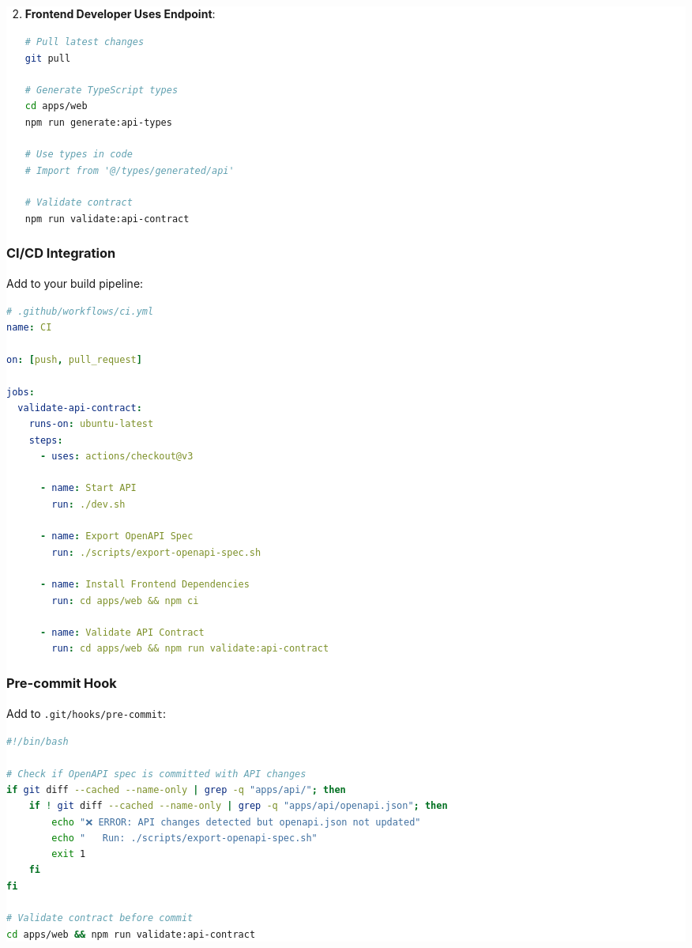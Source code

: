 2. **Frontend Developer Uses Endpoint**:
   ```bash
   # Pull latest changes
   git pull

   # Generate TypeScript types
   cd apps/web
   npm run generate:api-types

   # Use types in code
   # Import from '@/types/generated/api'

   # Validate contract
   npm run validate:api-contract
   ```

### CI/CD Integration

Add to your build pipeline:

```yaml
# .github/workflows/ci.yml
name: CI

on: [push, pull_request]

jobs:
  validate-api-contract:
    runs-on: ubuntu-latest
    steps:
      - uses: actions/checkout@v3

      - name: Start API
        run: ./dev.sh

      - name: Export OpenAPI Spec
        run: ./scripts/export-openapi-spec.sh

      - name: Install Frontend Dependencies
        run: cd apps/web && npm ci

      - name: Validate API Contract
        run: cd apps/web && npm run validate:api-contract
```

### Pre-commit Hook

Add to `.git/hooks/pre-commit`:

```bash
#!/bin/bash

# Check if OpenAPI spec is committed with API changes
if git diff --cached --name-only | grep -q "apps/api/"; then
    if ! git diff --cached --name-only | grep -q "apps/api/openapi.json"; then
        echo "❌ ERROR: API changes detected but openapi.json not updated"
        echo "   Run: ./scripts/export-openapi-spec.sh"
        exit 1
    fi
fi

# Validate contract before commit
cd apps/web && npm run validate:api-contract
```
